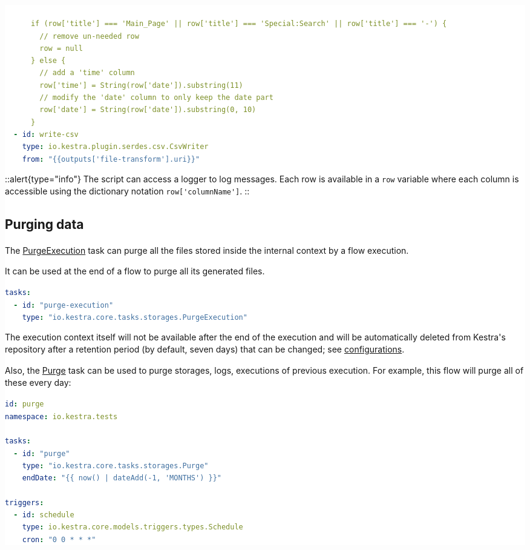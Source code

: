 ```yaml

      if (row['title'] === 'Main_Page' || row['title'] === 'Special:Search' || row['title'] === '-') {
        // remove un-needed row
        row = null
      } else {
        // add a 'time' column
        row['time'] = String(row['date']).substring(11)
        // modify the 'date' column to only keep the date part
        row['date'] = String(row['date']).substring(0, 10)
      }
  - id: write-csv
    type: io.kestra.plugin.serdes.csv.CsvWriter
    from: "{{outputs['file-transform'].uri}}"
```

::alert{type="info"}
The script can access a logger to log messages. Each row is available in a `row` variable where each column is accessible using the dictionary notation `row['columnName']`.
::

## Purging data

The [PurgeExecution](../../plugins/core/tasks/storages/io.kestra.core.tasks.storages.PurgeExecution.md) task can purge all the files stored inside the internal context by a flow execution.

It can be used at the end of a flow to purge all its generated files.

```yaml
tasks:
  - id: "purge-execution"
    type: "io.kestra.core.tasks.storages.PurgeExecution"
```

The execution context itself will not be available after the end of the execution and will be automatically deleted from Kestra's repository after a retention period (by default, seven days) that can be changed; see [configurations](../09.administrator-guide/01.configuration/index.md).


Also, the [Purge](../../plugins/core/tasks/storages/io.kestra.core.tasks.storages.Purge.md) task can be used to purge storages, logs, executions of previous execution. For example, this flow will purge all of these every day:
```yaml
id: purge
namespace: io.kestra.tests

tasks:
  - id: "purge"
    type: "io.kestra.core.tasks.storages.Purge"
    endDate: "{{ now() | dateAdd(-1, 'MONTHS') }}"

triggers:
  - id: schedule
    type: io.kestra.core.models.triggers.types.Schedule
    cron: "0 0 * * *"
```

